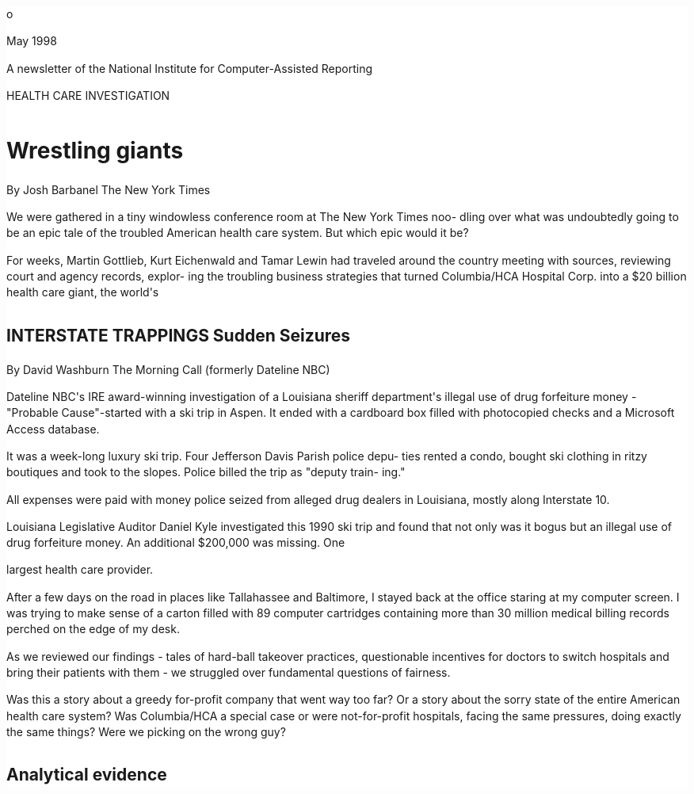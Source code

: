 o

May 1998

A newsletter of the National Institute for Computer-Assisted Reporting


HEALTH CARE INVESTIGATION 

# Wrestling giants 

By Josh Barbanel The New York Times 

We were gathered in a tiny windowless conference room at The New York Times noo- dling over what was undoubtedly going to be an epic tale of the troubled American health care system. But which epic would it be? 

For weeks, Martin Gottlieb, Kurt Eichenwald and Tamar Lewin had traveled around the country meeting with sources, reviewing court and agency records, explor- ing the troubling business strategies that turned Columbia/HCA Hospital Corp. into a $20 billion health care giant, the world's 

## INTERSTATE TRAPPINGS Sudden Seizures 

By David Washburn The Morning Call (formerly Dateline NBC) 

Dateline NBC's IRE award-winning investigation of a Louisiana sheriff department's illegal use of drug forfeiture money - "Probable Cause"-started with a ski trip in Aspen. It ended with a cardboard box filled with photocopied checks and a Microsoft Access database. 

It was a week-long luxury ski trip. Four Jefferson Davis Parish police depu- ties rented a condo, bought ski clothing in ritzy boutiques and took to the slopes. Police billed the trip as "deputy train- ing." 

All expenses were paid with money police seized from alleged drug dealers in Louisiana, mostly along Interstate 10. 

Louisiana Legislative Auditor Daniel Kyle investigated this 1990 ski trip and found that not only was it bogus but an illegal use of drug forfeiture money. An additional $200,000 was missing. One 

largest health care provider. 

After a few days on the road in places like Tallahassee and Baltimore, I stayed back at the office staring at my computer screen. I was trying to make sense of a carton filled with 89 computer cartridges containing more than 30 million medical billing records perched on the edge of my desk. 

As we reviewed our findings - tales of hard-ball takeover practices, questionable incentives for doctors to switch hospitals and bring their patients with them - we struggled over fundamental questions of fairness. 

Was this a story about a greedy for-profit company that went way too far? Or a story about the sorry state of the entire American health care system? Was Columbia/HCA a special case or were not-for-profit hospitals, facing the same pressures, doing exactly the same things? Were we picking on the wrong guy? 

## Analytical evidence 
